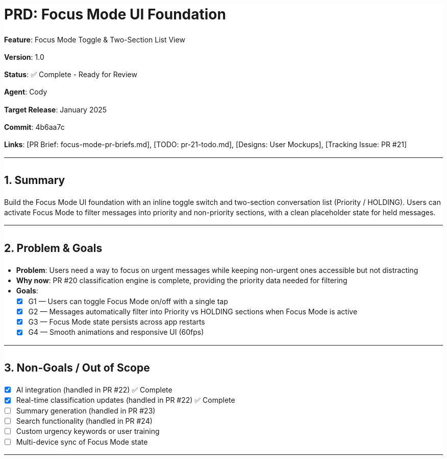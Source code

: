 # PRD: Focus Mode UI Foundation

**Feature**: Focus Mode Toggle & Two-Section List View

**Version**: 1.0

**Status**: ✅ Complete - Ready for Review

**Agent**: Cody

**Target Release**: January 2025

**Commit**: 4b6aa7c

**Links**: [PR Brief: focus-mode-pr-briefs.md], [TODO: pr-21-todo.md], [Designs: User Mockups], [Tracking Issue: PR #21]

---

## 1. Summary

Build the Focus Mode UI foundation with an inline toggle switch and two-section conversation list (Priority / HOLDING). Users can activate Focus Mode to filter messages into priority and non-priority sections, with a clean placeholder state for held messages.

---

## 2. Problem & Goals

- **Problem**: Users need a way to focus on urgent messages while keeping non-urgent ones accessible but not distracting
- **Why now**: PR #20 classification engine is complete, providing the priority data needed for filtering
- **Goals**:
  - [x] G1 — Users can toggle Focus Mode on/off with a single tap
  - [x] G2 — Messages automatically filter into Priority vs HOLDING sections when Focus Mode is active
  - [x] G3 — Focus Mode state persists across app restarts
  - [x] G4 — Smooth animations and responsive UI (60fps)

---

## 3. Non-Goals / Out of Scope

- [x] AI integration (handled in PR #22) ✅ Complete
- [x] Real-time classification updates (handled in PR #22) ✅ Complete
- [ ] Summary generation (handled in PR #23)
- [ ] Search functionality (handled in PR #24)
- [ ] Custom urgency keywords or user training
- [ ] Multi-device sync of Focus Mode state

---
